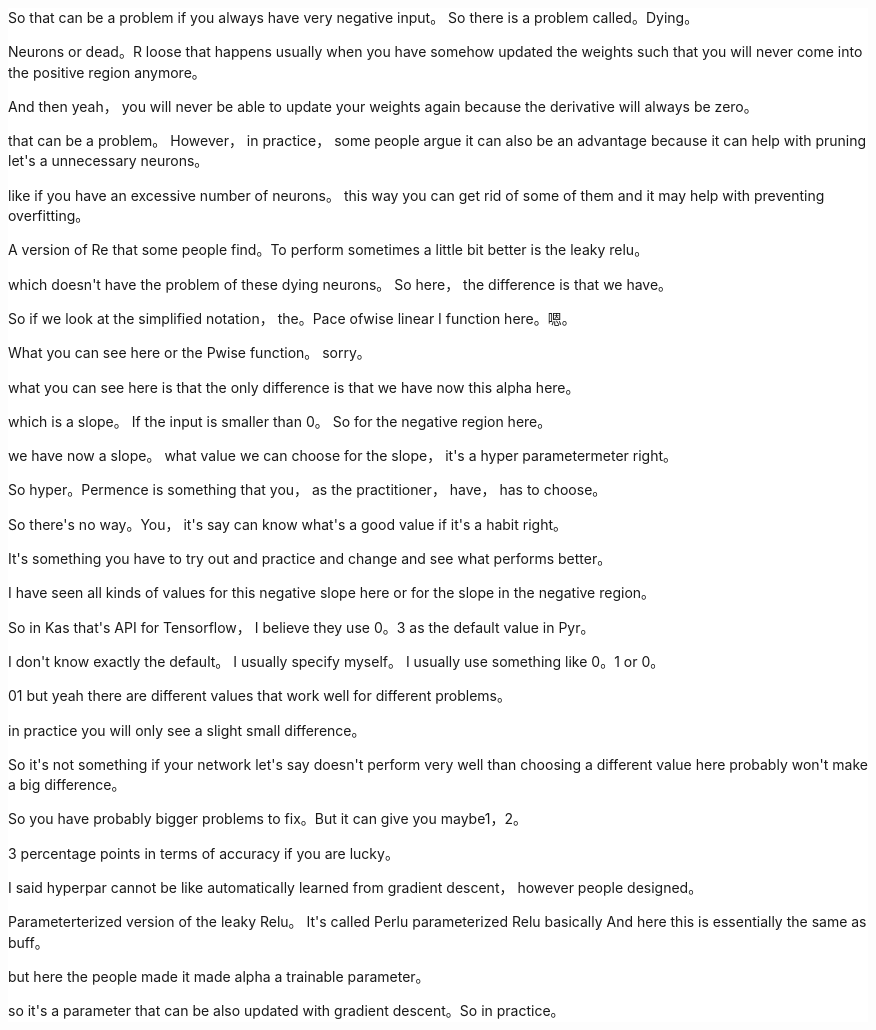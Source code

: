  So that can be a problem if you always have very negative input。 So there is a problem called。Dying。

Neurons or dead。R loose that happens usually when you have somehow updated the weights such that you will never come into the positive region anymore。

 And then yeah， you will never be able to update your weights again because the derivative will always be zero。

 that can be a problem。 However， in practice， some people argue it can also be an advantage because it can help with pruning let's a unnecessary neurons。

 like if you have an excessive number of neurons。 this way you can get rid of some of them and it may help with preventing overfitting。

A version of Re that some people find。To perform sometimes a little bit better is the leaky relu。

 which doesn't have the problem of these dying neurons。 So here， the difference is that we have。

 So if we look at the simplified notation， the。Pace ofwise linear I function here。嗯。

What you can see here or the Pwise function。 sorry。

 what you can see here is that the only difference is that we have now this alpha here。

 which is a slope。 If the input is smaller than 0。 So for the negative region here。

 we have now a slope。 what value we can choose for the slope， it's a hyper parametermeter right。

 So hyper。Permence is something that you， as the practitioner， have， has to choose。

 So there's no way。You， it's say can know what's a good value if it's a habit right。

 It's something you have to try out and practice and change and see what performs better。

 I have seen all kinds of values for this negative slope here or for the slope in the negative region。

So in Kas that's API for Tensorflow， I believe they use 0。3 as the default value in Pyr。

 I don't know exactly the default。 I usually specify myself。 I usually use something like 0。1 or 0。

01 but yeah there are different values that work well for different problems。

 in practice you will only see a slight small difference。

 So it's not something if your network let's say doesn't perform very well than choosing a different value here probably won't make a big difference。

 So you have probably bigger problems to fix。But it can give you maybe1，2。

3 percentage points in terms of accuracy if you are lucky。

I said hyperpar cannot be like automatically learned from gradient descent， however people designed。

Parameterterized version of the leaky Relu。 It's called Perlu parameterized Relu basically And here this is essentially the same as buff。

 but here the people made it made alpha a trainable parameter。

 so it's a parameter that can be also updated with gradient descent。So in practice。
